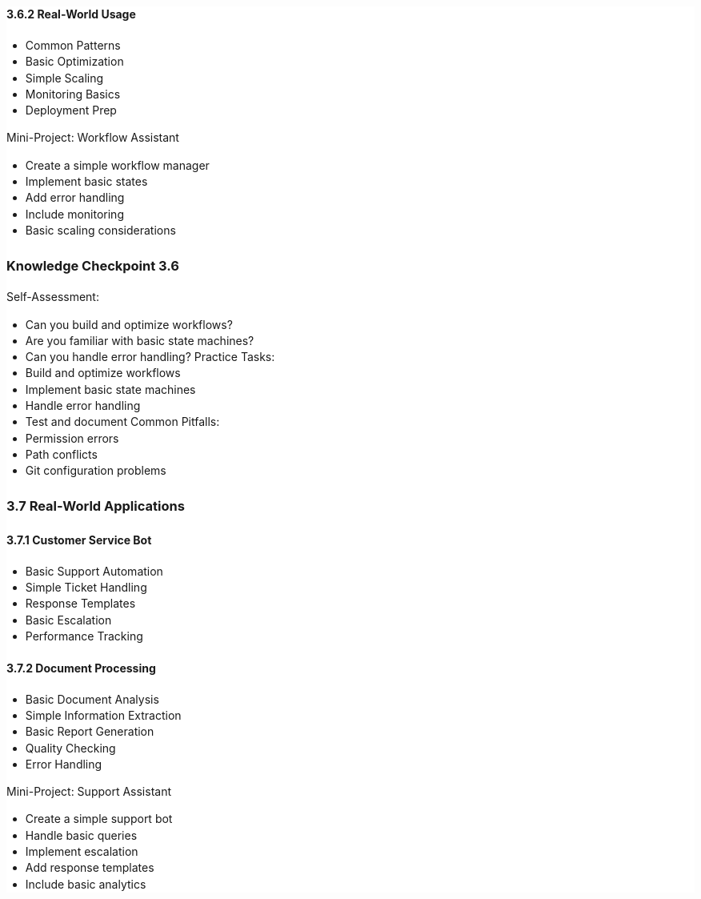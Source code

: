 #### 3.6.2 Real-World Usage
- Common Patterns
- Basic Optimization
- Simple Scaling
- Monitoring Basics
- Deployment Prep

Mini-Project: Workflow Assistant
- Create a simple workflow manager
- Implement basic states
- Add error handling
- Include monitoring
- Basic scaling considerations

### Knowledge Checkpoint 3.6
Self-Assessment:
- Can you build and optimize workflows?
- Are you familiar with basic state machines?
- Can you handle error handling?
Practice Tasks:
- Build and optimize workflows
- Implement basic state machines
- Handle error handling
- Test and document
Common Pitfalls:
- Permission errors
- Path conflicts
- Git configuration problems

### 3.7 Real-World Applications

#### 3.7.1 Customer Service Bot
- Basic Support Automation
- Simple Ticket Handling
- Response Templates
- Basic Escalation
- Performance Tracking

#### 3.7.2 Document Processing
- Basic Document Analysis
- Simple Information Extraction
- Basic Report Generation
- Quality Checking
- Error Handling

Mini-Project: Support Assistant
- Create a simple support bot
- Handle basic queries
- Implement escalation
- Add response templates
- Include basic analytics
